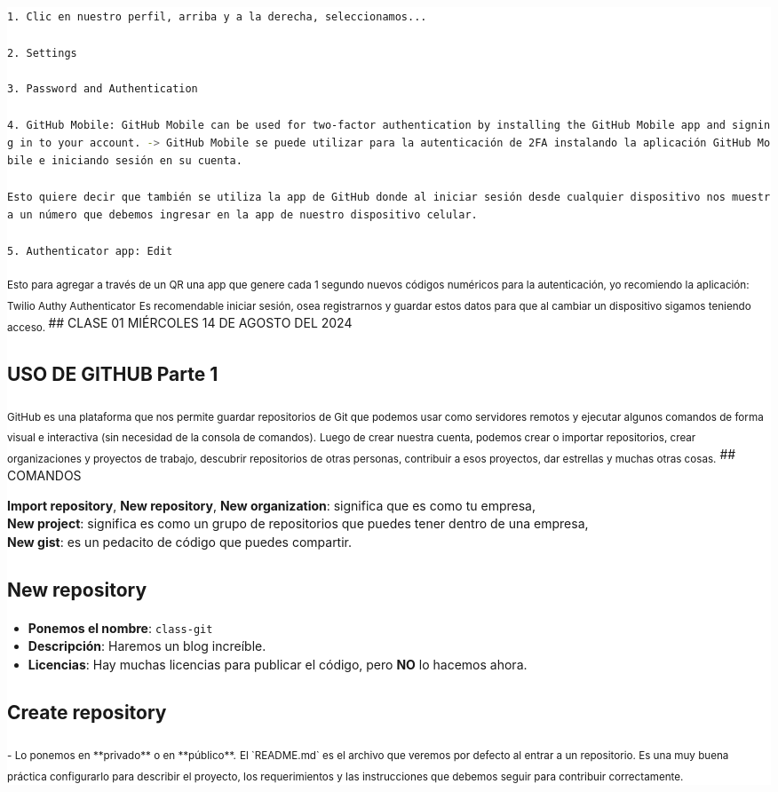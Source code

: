 ```sh
1. Clic en nuestro perfil, arriba y a la derecha, seleccionamos...

2. Settings

3. Password and Authentication

4. GitHub Mobile: GitHub Mobile can be used for two-factor authentication by installing the GitHub Mobile app and signing in to your account. -> GitHub Mobile se puede utilizar para la autenticación de 2FA instalando la aplicación GitHub Mobile e iniciando sesión en su cuenta.

Esto quiere decir que también se utiliza la app de GitHub donde al iniciar sesión desde cualquier dispositivo nos muestra un número que debemos ingresar en la app de nuestro dispositivo celular.

5. Authenticator app: Edit
```

<sub>
Esto para agregar a través de un QR una app que genere cada 1 segundo nuevos códigos numéricos para la autenticación, yo recomiendo la aplicación: Twilio Authy Authenticator</sub>
<sub>
Es recomendable iniciar sesión, osea registrarnos y guardar estos datos para que al cambiar un dispositivo sigamos teniendo acceso.
</sub>
## CLASE 01 MIÉRCOLES 14 DE AGOSTO DEL 2024

## USO DE GITHUB Parte 1
<sub>
GitHub es una plataforma que nos permite guardar repositorios de Git que podemos usar como servidores remotos y ejecutar algunos comandos de forma visual e interactiva (sin necesidad de la consola de comandos).</sub>
<sub>
Luego de crear nuestra cuenta, podemos crear o importar repositorios, crear organizaciones y proyectos de trabajo, descubrir repositorios de otras personas, contribuir a esos proyectos, dar estrellas y muchas otras cosas.</sub>
</sub>
## COMANDOS

**Import repository**, **New repository**, **New organization**: significa que es como tu empresa,  
**New project**: significa es como un grupo de repositorios que puedes tener dentro de una empresa,  
**New gist**: es un pedacito de código que puedes compartir.

## New repository

- **Ponemos el nombre**: `class-git`
- **Descripción**: Haremos un blog increíble.
- **Licencias**: Hay muchas licencias para publicar el código, pero **NO** lo hacemos ahora.

## Create repository
<sub>
- Lo ponemos en **privado** o en **público**.</sub>
<sub>
El `README.md` es el archivo que veremos por defecto al entrar a un repositorio. Es una muy buena práctica configurarlo para describir el proyecto, los requerimientos y las instrucciones que debemos seguir para contribuir correctamente.</sub>

